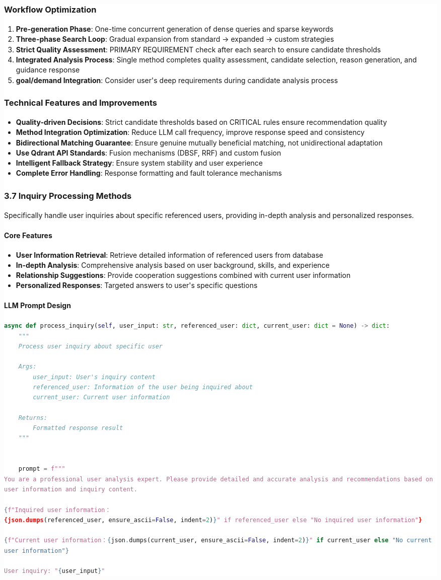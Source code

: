 ### Workflow Optimization

1. **Pre-generation Phase**: One-time concurrent generation of dense queries and sparse keywords
2. **Three-phase Search Loop**: Gradual expansion from standard → expanded → custom strategies
3. **Strict Quality Assessment**: PRIMARY REQUIREMENT check after each search to ensure candidate thresholds
4. **Integrated Analysis Process**: Single method completes quality assessment, candidate selection, reason generation, and guidance response
5. **goal/demand Integration**: Consider user's deep requirements during candidate analysis process

### Technical Features and Improvements

- **Quality-driven Decisions**: Strict candidate thresholds based on CRITICAL rules ensure recommendation quality
- **Method Integration Optimization**: Reduce LLM call frequency, improve response speed and consistency
- **Bidirectional Matching Guarantee**: Ensure genuine mutually beneficial matching, not unidirectional adaptation
- **Use Qdrant API Standards**: Fusion mechanisms (DBSF, RRF) and custom fusion
- **Intelligent Fallback Strategy**: Ensure system stability and user experience
- **Complete Error Handling**: Response formatting and fault tolerance mechanisms

### 3.7 Inquiry Processing Methods

Specifically handle user inquiries about specific referenced users, providing in-depth analysis and personalized responses.

#### Core Features

- **User Information Retrieval**: Retrieve detailed information of referenced users from database
- **In-depth Analysis**: Comprehensive analysis based on user background, skills, and experience
- **Relationship Suggestions**: Provide cooperation suggestions combined with current user information
- **Personalized Responses**: Targeted answers to user's specific questions

#### LLM Prompt Design

```python
async def process_inquiry(self, user_input: str, referenced_user: dict, current_user: dict = None) -> dict:
    """
    Process user inquiry about specific user
  
    Args:
        user_input: User's inquiry content
        referenced_user: Information of the user being inquired about
        current_user: Current user information
  
    Returns:
        Formatted response result
    """
  
  
    prompt = f"""
You are a professional user analysis expert. Please provide detailed and accurate analysis and recommendations based on user information and inquiry content.

{f"Inquired user information：
{json.dumps(referenced_user, ensure_ascii=False, indent=2)}" if referenced_user else "No inquired user information"}

{f"Current user information：{json.dumps(current_user, ensure_ascii=False, indent=2)}" if current_user else "No current user information"}

User inquiry: "{user_input}"
```